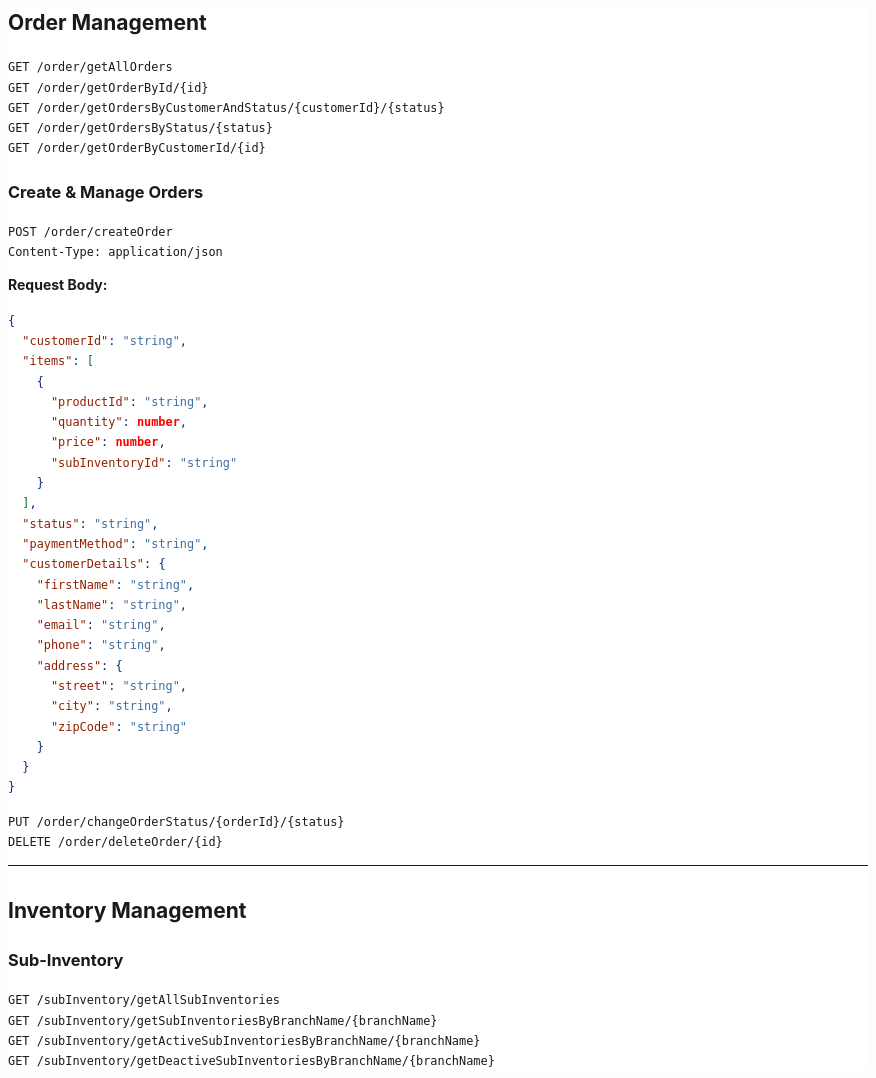 
## Order Management
```http
GET /order/getAllOrders
GET /order/getOrderById/{id}
GET /order/getOrdersByCustomerAndStatus/{customerId}/{status}
GET /order/getOrdersByStatus/{status}
GET /order/getOrderByCustomerId/{id}
```

### Create & Manage Orders
```http
POST /order/createOrder
Content-Type: application/json
```
**Request Body:**
```json
{
  "customerId": "string",
  "items": [
    {
      "productId": "string",
      "quantity": number,
      "price": number,
      "subInventoryId": "string"
    }
  ],
  "status": "string",
  "paymentMethod": "string",
  "customerDetails": {
    "firstName": "string",
    "lastName": "string",
    "email": "string",
    "phone": "string",
    "address": {
      "street": "string",
      "city": "string",
      "zipCode": "string"
    }
  }
}
```

```http
PUT /order/changeOrderStatus/{orderId}/{status}
DELETE /order/deleteOrder/{id}
```

---

## Inventory Management
### Sub-Inventory
```http
GET /subInventory/getAllSubInventories
GET /subInventory/getSubInventoriesByBranchName/{branchName}
GET /subInventory/getActiveSubInventoriesByBranchName/{branchName}
GET /subInventory/getDeactiveSubInventoriesByBranchName/{branchName}
```
